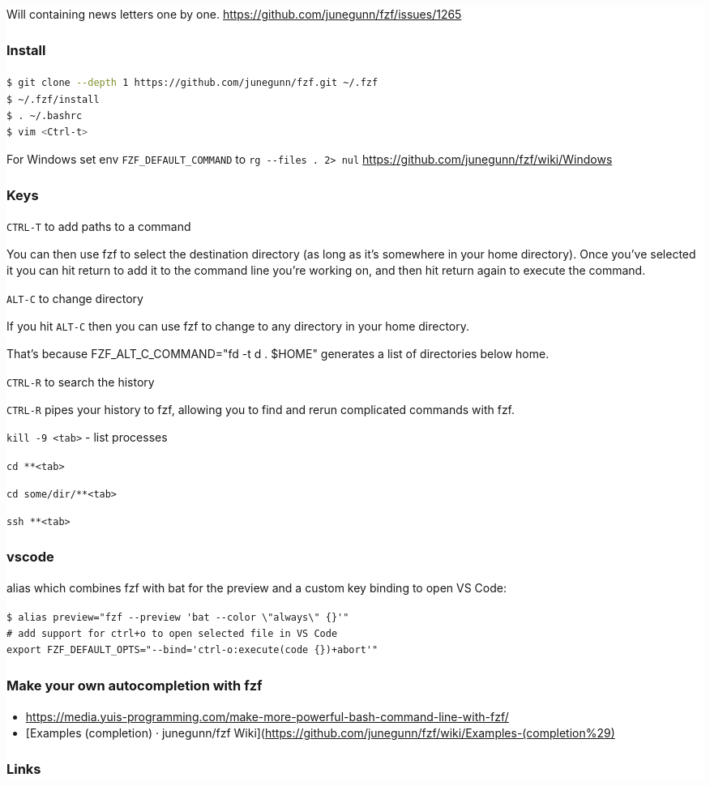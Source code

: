 Will containing news letters one by one. https://github.com/junegunn/fzf/issues/1265

### Install

```bash
$ git clone --depth 1 https://github.com/junegunn/fzf.git ~/.fzf
$ ~/.fzf/install
$ . ~/.bashrc
$ vim <Ctrl-t>
```

For Windows set env `FZF_DEFAULT_COMMAND` to `rg --files . 2> nul` https://github.com/junegunn/fzf/wiki/Windows

### Keys

`CTRL-T` to add paths to a command

You can then use fzf to select the destination directory (as long as it’s somewhere in your home directory). Once you’ve selected it you can hit return to add it to the command line you’re working on, and then hit return again to execute the command.

`ALT-C` to change directory

If you hit `ALT-C` then you can use fzf to change to any directory in your home directory.

That’s because FZF_ALT_C_COMMAND="fd -t d . $HOME" generates a list of directories below home.

`CTRL-R` to search the history

`CTRL-R` pipes your history to fzf, allowing you to find and rerun complicated commands with fzf.

`kill -9 <tab>` - list processes

`cd **<tab>`

`cd some/dir/**<tab>`

`ssh **<tab>`

### vscode

alias which combines fzf with bat for the preview and a custom key binding to open VS Code:

```
$ alias preview="fzf --preview 'bat --color \"always\" {}'"
# add support for ctrl+o to open selected file in VS Code
export FZF_DEFAULT_OPTS="--bind='ctrl-o:execute(code {})+abort'"
```

### Make your own autocompletion with fzf

- https://media.yuis-programming.com/make-more-powerful-bash-command-line-with-fzf/
- [Examples (completion) · junegunn/fzf Wiki](https://github.com/junegunn/fzf/wiki/Examples-(completion%29)

### Links

